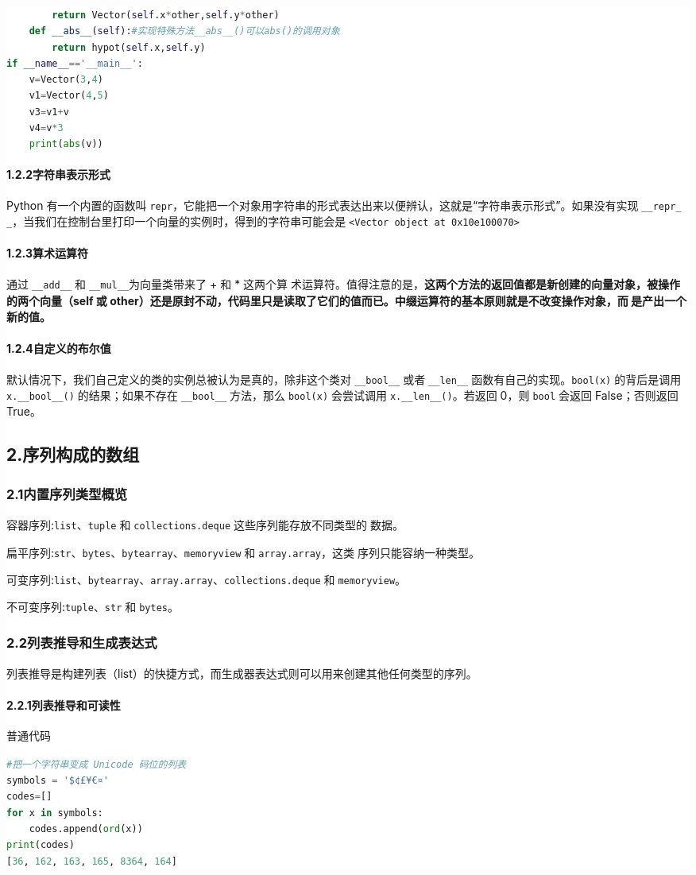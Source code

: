 ```python
      	return Vector(self.x*other,self.y*other)
    def __abs__(self):#实现特殊方法__abs__()可以abs()的调用对象
        return hypot(self.x,self.y)
if __name__=='__main__':
    v=Vector(3,4)
    v1=Vector(4,5)
    v3=v1+v
    v4=v*3
    print(abs(v))
```

#### 1.2.2字符串表示形式

Python 有一个内置的函数叫 `repr`，它能把一个对象用字符串的形式表达出来以便辨认，这就是“字符串表示形式”。如果没有实现 `__repr__`，当我们在控制台里打印一个向量的实例时，得到的字符串可能会是 `<Vector object at 0x10e100070>`

#### 1.2.3算术运算符

通过 `__add__` 和 `__mul__`为向量类带来了 + 和 * 这两个算 术运算符。值得注意的是，**这两个方法的返回值都是新创建的向量对象，被操作的两个向量（self 或 other）还是原封不动，代码里只是读取了它们的值而已。中缀运算符的基本原则就是不改变操作对象，而 是产出一个新的值。**

#### 1.2.4自定义的布尔值

默认情况下，我们自己定义的类的实例总被认为是真的，除非这个类对 `__bool__` 或者 `__len__` 函数有自己的实现。`bool(x)` 的背后是调用 `x.__bool__()` 的结果；如果不存在 `__bool__` 方法，那么 `bool(x)` 会尝试调用 `x.__len__()`。若返回 0，则 `bool` 会返回 False；否则返回 True。 

## 2.序列构成的数组

### 2.1内置序列类型概览

容器序列:`list`、`tuple` 和 `collections.deque` 这些序列能存放不同类型的 数据。 

扁平序列:`str`、`bytes`、`bytearray`、`memoryview` 和 `array.array`，这类 序列只能容纳一种类型。 

可变序列:`list`、`bytearray`、`array.array`、`collections.deque` 和 `memoryview`。 

不可变序列:`tuple`、`str` 和 `bytes`。 

### 2.2列表推导和生成表达式

列表推导是构建列表（list）的快捷方式，而生成器表达式则可以用来创建其他任何类型的序列。

#### 2.2.1列表推导和可读性

普通代码

```python
#把一个字符串变成 Unicode 码位的列表
symbols = '$¢£¥€¤'
codes=[]
for x in symbols:
    codes.append(ord(x))
print(codes)
[36, 162, 163, 165, 8364, 164]
```
